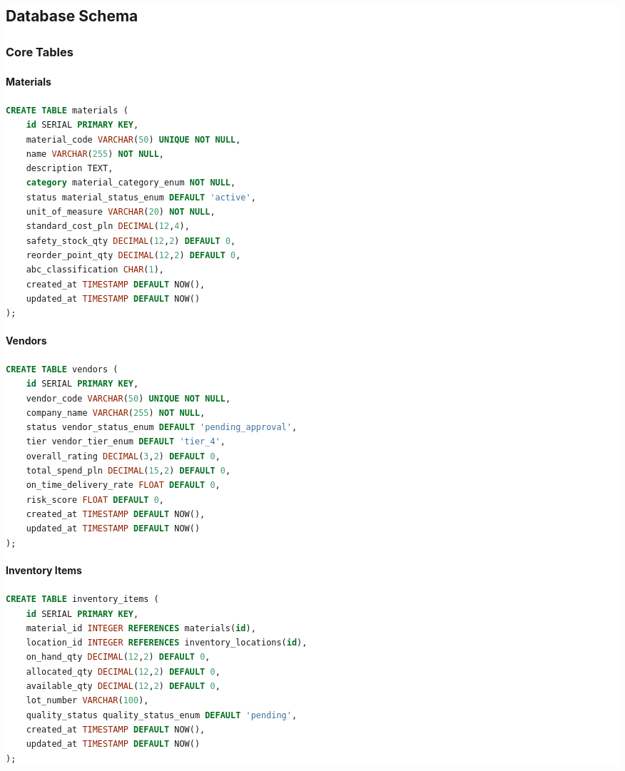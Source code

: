 ## Database Schema

### Core Tables

#### Materials
```sql
CREATE TABLE materials (
    id SERIAL PRIMARY KEY,
    material_code VARCHAR(50) UNIQUE NOT NULL,
    name VARCHAR(255) NOT NULL,
    description TEXT,
    category material_category_enum NOT NULL,
    status material_status_enum DEFAULT 'active',
    unit_of_measure VARCHAR(20) NOT NULL,
    standard_cost_pln DECIMAL(12,4),
    safety_stock_qty DECIMAL(12,2) DEFAULT 0,
    reorder_point_qty DECIMAL(12,2) DEFAULT 0,
    abc_classification CHAR(1),
    created_at TIMESTAMP DEFAULT NOW(),
    updated_at TIMESTAMP DEFAULT NOW()
);
```

#### Vendors
```sql
CREATE TABLE vendors (
    id SERIAL PRIMARY KEY,
    vendor_code VARCHAR(50) UNIQUE NOT NULL,
    company_name VARCHAR(255) NOT NULL,
    status vendor_status_enum DEFAULT 'pending_approval',
    tier vendor_tier_enum DEFAULT 'tier_4',
    overall_rating DECIMAL(3,2) DEFAULT 0,
    total_spend_pln DECIMAL(15,2) DEFAULT 0,
    on_time_delivery_rate FLOAT DEFAULT 0,
    risk_score FLOAT DEFAULT 0,
    created_at TIMESTAMP DEFAULT NOW(),
    updated_at TIMESTAMP DEFAULT NOW()
);
```

#### Inventory Items
```sql
CREATE TABLE inventory_items (
    id SERIAL PRIMARY KEY,
    material_id INTEGER REFERENCES materials(id),
    location_id INTEGER REFERENCES inventory_locations(id),
    on_hand_qty DECIMAL(12,2) DEFAULT 0,
    allocated_qty DECIMAL(12,2) DEFAULT 0,
    available_qty DECIMAL(12,2) DEFAULT 0,
    lot_number VARCHAR(100),
    quality_status quality_status_enum DEFAULT 'pending',
    created_at TIMESTAMP DEFAULT NOW(),
    updated_at TIMESTAMP DEFAULT NOW()
);
```
